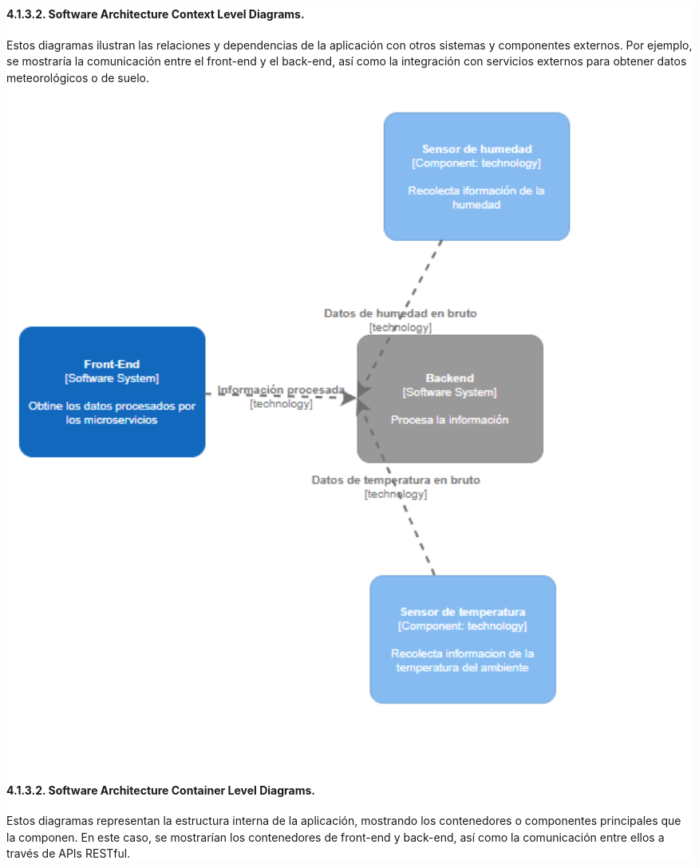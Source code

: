 
#### 4.1.3.2. Software Architecture Context Level Diagrams. 

Estos diagramas ilustran las relaciones y dependencias de la aplicación con otros sistemas y componentes externos. Por ejemplo, se mostraría la comunicación entre el front-end y el back-end, así como la integración con servicios externos para obtener datos meteorológicos o de suelo.

<img src="images/context diagram.png"  width="1000">

#### 4.1.3.2. Software Architecture Container Level Diagrams.

Estos diagramas representan la estructura interna de la aplicación, mostrando los contenedores o componentes principales que la componen. En este caso, se mostrarían los contenedores de front-end y back-end, así como la comunicación entre ellos a través de APIs RESTful.
